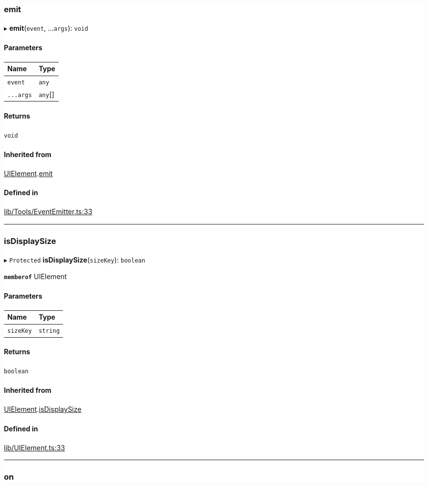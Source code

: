 ### emit

▸ **emit**(`event`, ...`args`): `void`

#### Parameters

| Name | Type |
| :------ | :------ |
| `event` | `any` |
| `...args` | `any`[] |

#### Returns

`void`

#### Inherited from

[UIElement](../wiki/Class-UIElement).[emit](../wiki/Class-UIElement#emit)

#### Defined in

[lib/Tools/EventEmitter.ts:33](https://github.com/P0ulpy/Configurateur-OakAddins/blob/af13efb/src/lib/Tools/EventEmitter.ts#L33)

___

### isDisplaySize

▸ `Protected` **isDisplaySize**(`sizeKey`): `boolean`

**`memberof`** UIElement

#### Parameters

| Name | Type |
| :------ | :------ |
| `sizeKey` | `string` |

#### Returns

`boolean`

#### Inherited from

[UIElement](../wiki/Class-UIElement).[isDisplaySize](../wiki/Class-UIElement#isdisplaysize)

#### Defined in

[lib/UIElement.ts:33](https://github.com/P0ulpy/Configurateur-OakAddins/blob/af13efb/src/lib/UIElement.ts#L33)

___

### on
